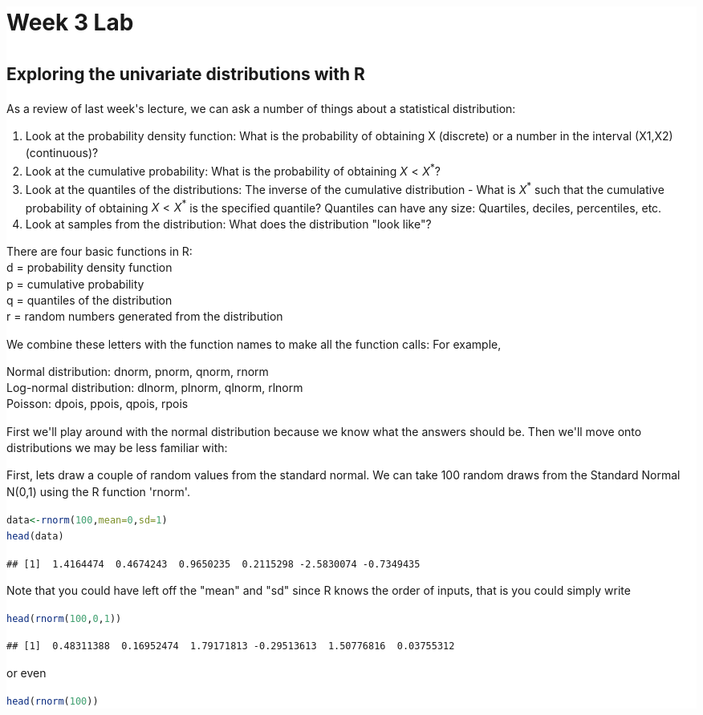 Week 3 Lab
========================================================

Exploring the univariate distributions with R
-----------------------------------

As a review of last week's lecture, we can ask a number of things about a statistical distribution:

1.  Look at the probability density function: What is the probability of obtaining X (discrete) or a number in the interval (X1,X2) (continuous)?
2.	Look at the cumulative probability: What is the probability of obtaining $X < X^{*}$?
3.	Look at the quantiles of the distributions: The inverse of the cumulative distribution - What is $X^{*}$ such that the cumulative probability of obtaining $X < X^{*}$ is the specified quantile? Quantiles can have any size: Quartiles, deciles, percentiles, etc.
4.	Look at samples from the distribution: What does the distribution "look like"?

There are four basic functions in R:                    
d = probability density function                      
p = cumulative probability          
q = quantiles of the distribution              
r = random numbers generated from the distribution            

We combine these letters with the function names to make all the function calls: For example,

Normal distribution: dnorm, pnorm, qnorm, rnorm           
Log-normal distribution: dlnorm, plnorm, qlnorm, rlnorm        
Poisson: dpois, ppois, qpois, rpois           

First we'll play around with the normal distribution because we know what the answers should be. Then we'll move onto distributions we may be less familiar with:

First, lets draw a couple of random values from the standard normal. We can take 100 random draws from the Standard Normal N(0,1) using the R function 'rnorm'.


```r
data<-rnorm(100,mean=0,sd=1)
head(data)
```

```
## [1]  1.4164474  0.4674243  0.9650235  0.2115298 -2.5830074 -0.7349435
```

Note that you could have left off the "mean" and "sd" since R knows the order of inputs, that is you could simply write 


```r
head(rnorm(100,0,1)) 
```

```
## [1]  0.48311388  0.16952474  1.79171813 -0.29513613  1.50776816  0.03755312
```

or even


```r
head(rnorm(100)) 
```
